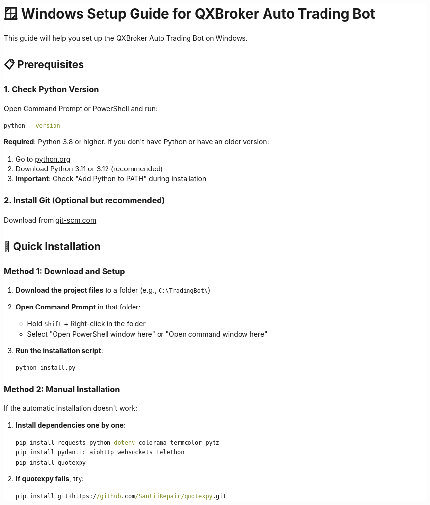 # 🪟 Windows Setup Guide for QXBroker Auto Trading Bot

This guide will help you set up the QXBroker Auto Trading Bot on Windows.

## 📋 Prerequisites

### 1. Check Python Version

Open Command Prompt or PowerShell and run:
```cmd
python --version
```

**Required**: Python 3.8 or higher. If you don't have Python or have an older version:

1. Go to [python.org](https://www.python.org/downloads/)
2. Download Python 3.11 or 3.12 (recommended)
3. **Important**: Check "Add Python to PATH" during installation

### 2. Install Git (Optional but recommended)

Download from [git-scm.com](https://git-scm.com/download/win)

## 🚀 Quick Installation

### Method 1: Download and Setup

1. **Download the project files** to a folder (e.g., `C:\TradingBot\`)

2. **Open Command Prompt** in that folder:
   - Hold `Shift` + Right-click in the folder
   - Select "Open PowerShell window here" or "Open command window here"

3. **Run the installation script**:
   ```cmd
   python install.py
   ```

### Method 2: Manual Installation

If the automatic installation doesn't work:

1. **Install dependencies one by one**:
   ```cmd
   pip install requests python-dotenv colorama termcolor pytz
   pip install pydantic aiohttp websockets telethon
   pip install quotexpy
   ```

2. **If quotexpy fails**, try:
   ```cmd
   pip install git+https://github.com/SantiiRepair/quotexpy.git
   ```
